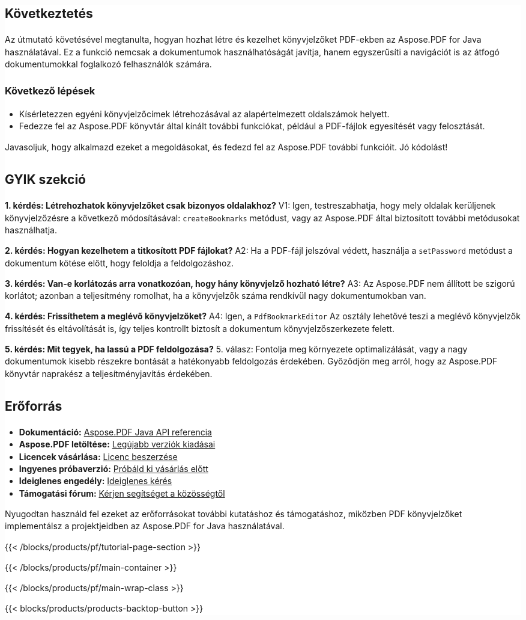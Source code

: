 ## Következtetés
Az útmutató követésével megtanulta, hogyan hozhat létre és kezelhet könyvjelzőket PDF-ekben az Aspose.PDF for Java használatával. Ez a funkció nemcsak a dokumentumok használhatóságát javítja, hanem egyszerűsíti a navigációt is az átfogó dokumentumokkal foglalkozó felhasználók számára.

### Következő lépések
- Kísérletezzen egyéni könyvjelzőcímek létrehozásával az alapértelmezett oldalszámok helyett.
- Fedezze fel az Aspose.PDF könyvtár által kínált további funkciókat, például a PDF-fájlok egyesítését vagy felosztását.

Javasoljuk, hogy alkalmazd ezeket a megoldásokat, és fedezd fel az Aspose.PDF további funkcióit. Jó kódolást!

## GYIK szekció
**1. kérdés: Létrehozhatok könyvjelzőket csak bizonyos oldalakhoz?**
V1: Igen, testreszabhatja, hogy mely oldalak kerüljenek könyvjelzőzésre a következő módosításával: `createBookmarks` metódust, vagy az Aspose.PDF által biztosított további metódusokat használhatja.

**2. kérdés: Hogyan kezelhetem a titkosított PDF fájlokat?**
A2: Ha a PDF-fájl jelszóval védett, használja a `setPassword` metódust a dokumentum kötése előtt, hogy feloldja a feldolgozáshoz.

**3. kérdés: Van-e korlátozás arra vonatkozóan, hogy hány könyvjelző hozható létre?**
A3: Az Aspose.PDF nem állított be szigorú korlátot; azonban a teljesítmény romolhat, ha a könyvjelzők száma rendkívül nagy dokumentumokban van.

**4. kérdés: Frissíthetem a meglévő könyvjelzőket?**
A4: Igen, a `PdfBookmarkEditor` Az osztály lehetővé teszi a meglévő könyvjelzők frissítését és eltávolítását is, így teljes kontrollt biztosít a dokumentum könyvjelzőszerkezete felett.

**5. kérdés: Mit tegyek, ha lassú a PDF feldolgozása?**
5. válasz: Fontolja meg környezete optimalizálását, vagy a nagy dokumentumok kisebb részekre bontását a hatékonyabb feldolgozás érdekében. Győződjön meg arról, hogy az Aspose.PDF könyvtár naprakész a teljesítményjavítás érdekében.

## Erőforrás
- **Dokumentáció:** [Aspose.PDF Java API referencia](https://reference.aspose.com/pdf/java/)
- **Aspose.PDF letöltése:** [Legújabb verziók kiadásai](https://releases.aspose.com/pdf/java/)
- **Licencek vásárlása:** [Licenc beszerzése](https://purchase.aspose.com/buy)
- **Ingyenes próbaverzió:** [Próbáld ki vásárlás előtt](https://releases.aspose.com/pdf/java/)
- **Ideiglenes engedély:** [Ideiglenes kérés](https://purchase.aspose.com/temporary-license/)
- **Támogatási fórum:** [Kérjen segítséget a közösségtől](https://forum.aspose.com/c/pdf/10)

Nyugodtan használd fel ezeket az erőforrásokat további kutatáshoz és támogatáshoz, miközben PDF könyvjelzőket implementálsz a projektjeidben az Aspose.PDF for Java használatával.

{{< /blocks/products/pf/tutorial-page-section >}}

{{< /blocks/products/pf/main-container >}}

{{< /blocks/products/pf/main-wrap-class >}}

{{< blocks/products/products-backtop-button >}}